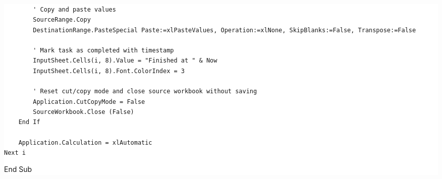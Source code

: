             ' Copy and paste values
            SourceRange.Copy
            DestinationRange.PasteSpecial Paste:=xlPasteValues, Operation:=xlNone, SkipBlanks:=False, Transpose:=False
            
            ' Mark task as completed with timestamp
            InputSheet.Cells(i, 8).Value = "Finished at " & Now
            InputSheet.Cells(i, 8).Font.ColorIndex = 3
            
            ' Reset cut/copy mode and close source workbook without saving
            Application.CutCopyMode = False
            SourceWorkbook.Close (False)
        End If
        
        Application.Calculation = xlAutomatic
    Next i
End Sub
